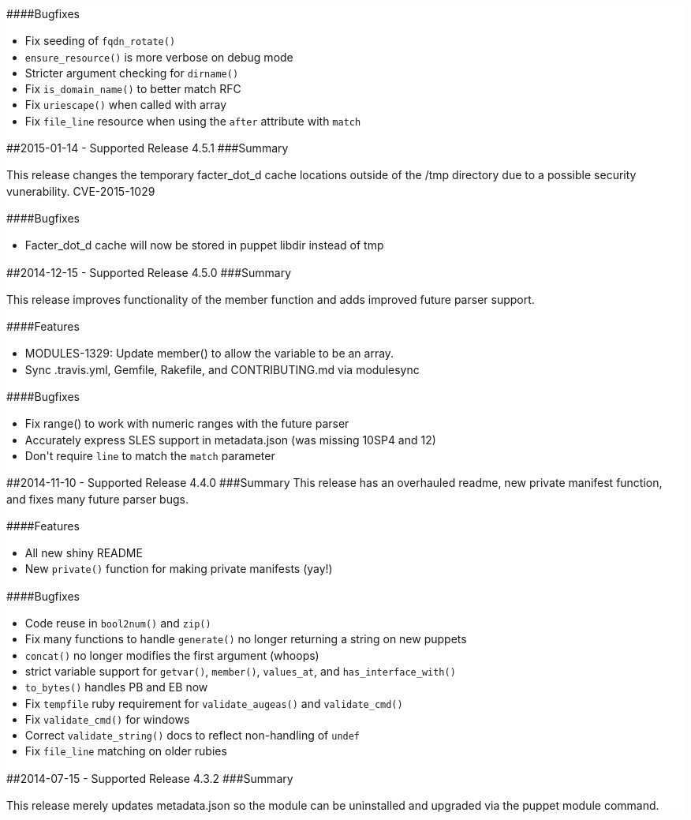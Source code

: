 ####Bugfixes
- Fix seeding of `fqdn_rotate()`
- `ensure_resource()` is more verbose on debug mode
- Stricter argument checking for `dirname()`
- Fix `is_domain_name()` to better match RFC
- Fix `uriescape()` when called with array
- Fix `file_line` resource when using the `after` attribute with `match`

##2015-01-14 - Supported Release 4.5.1
###Summary

This release changes the temporary facter_dot_d cache locations outside of the /tmp directory due to a possible security vunerability. CVE-2015-1029

####Bugfixes
- Facter_dot_d cache will now be stored in puppet libdir instead of tmp

##2014-12-15 - Supported Release 4.5.0
###Summary

This release improves functionality of the member function and adds improved future parser support.

####Features
- MODULES-1329: Update member() to allow the variable to be an array.
- Sync .travis.yml, Gemfile, Rakefile, and CONTRIBUTING.md via modulesync

####Bugfixes
- Fix range() to work with numeric ranges with the future parser
- Accurately express SLES support in metadata.json (was missing 10SP4 and 12)
- Don't require `line` to match the `match` parameter

##2014-11-10 - Supported Release 4.4.0
###Summary
This release has an overhauled readme, new private manifest function, and fixes many future parser bugs.

####Features
- All new shiny README
- New `private()` function for making private manifests (yay!)

####Bugfixes
- Code reuse in `bool2num()` and `zip()`
- Fix many functions to handle `generate()` no longer returning a string on new puppets
- `concat()` no longer modifies the first argument (whoops)
- strict variable support for `getvar()`, `member()`, `values_at`, and `has_interface_with()`
- `to_bytes()` handles PB and EB now
- Fix `tempfile` ruby requirement for `validate_augeas()` and `validate_cmd()`
- Fix `validate_cmd()` for windows
- Correct `validate_string()` docs to reflect non-handling of `undef`
- Fix `file_line` matching on older rubies


##2014-07-15 - Supported Release 4.3.2
###Summary

This release merely updates metadata.json so the module can be uninstalled and
upgraded via the puppet module command.
